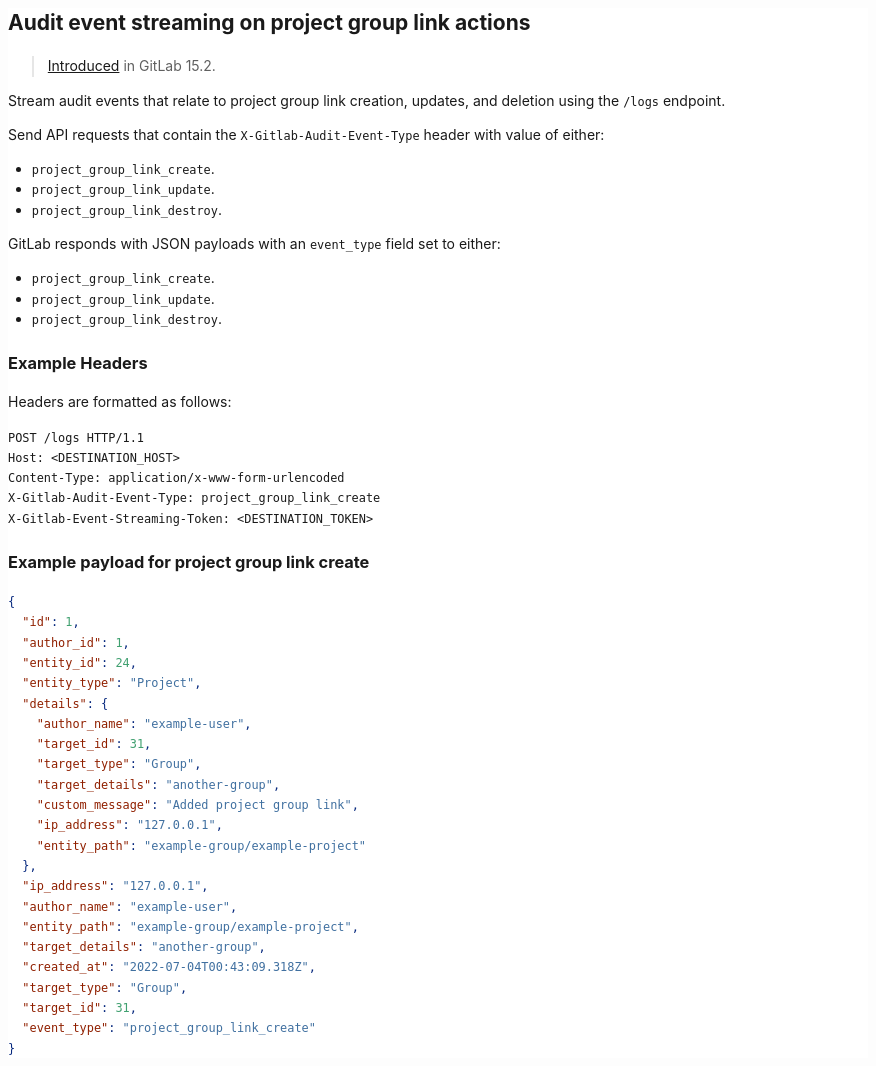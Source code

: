 ## Audit event streaming on project group link actions

> [Introduced](https://gitlab.com/gitlab-org/gitlab/-/merge_requests/90955) in GitLab 15.2.

Stream audit events that relate to project group link creation, updates, and deletion using the `/logs` endpoint.

Send API requests that contain the `X-Gitlab-Audit-Event-Type` header with value of either:

- `project_group_link_create`.
- `project_group_link_update`.
- `project_group_link_destroy`.

GitLab responds with JSON payloads with an `event_type` field set to either:

- `project_group_link_create`.
- `project_group_link_update`.
- `project_group_link_destroy`.

### Example Headers

Headers are formatted as follows:

```plaintext
POST /logs HTTP/1.1
Host: <DESTINATION_HOST>
Content-Type: application/x-www-form-urlencoded
X-Gitlab-Audit-Event-Type: project_group_link_create
X-Gitlab-Event-Streaming-Token: <DESTINATION_TOKEN>
```

### Example payload for project group link create

```json
{
  "id": 1,
  "author_id": 1,
  "entity_id": 24,
  "entity_type": "Project",
  "details": {
    "author_name": "example-user",
    "target_id": 31,
    "target_type": "Group",
    "target_details": "another-group",
    "custom_message": "Added project group link",
    "ip_address": "127.0.0.1",
    "entity_path": "example-group/example-project"
  },
  "ip_address": "127.0.0.1",
  "author_name": "example-user",
  "entity_path": "example-group/example-project",
  "target_details": "another-group",
  "created_at": "2022-07-04T00:43:09.318Z",
  "target_type": "Group",
  "target_id": 31,
  "event_type": "project_group_link_create"
}
```
